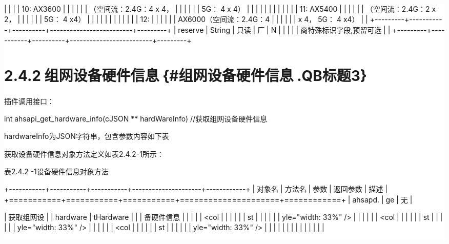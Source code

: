 |         |           |          | 10: AX3600              |         |
|         |           |          | （空间流：2.4G：4 x 4， |         |
|         |           |          | 5G： 4 x 4）            |         |
|         |           |          |                         |         |
|         |           |          | 11: AX5400              |         |
|         |           |          | （空间流：2.4G：2 x 2， |         |
|         |           |          | 5G： 4 x4）             |         |
|         |           |          |                         |         |
|         |           |          | 12:                     |         |
|         |           |          | AX6000（空间流：2.4G：4 |         |
|         |           |          | x 4， 5G： 4 x4）       |         |
+---------+-----------+----------+-------------------------+---------+
| reserve | String    | 只读     | 厂                      | N       |
|         |           |          | 商特殊标识字段,预留可选 |         |
+---------+-----------+----------+-------------------------+---------+

# 2.4.2 组网设备硬件信息 {#组网设备硬件信息 .QB标题3}

插件调用接口：

int ahsapi_get_hardware_info(cJSON \*\* hardWareInfo)
//获取组网设备硬件信息

hardwareInfo为JSON字符串，包含参数内容如下表

获取设备硬件信息对象方法定义如表2.4.2-1所示：

表2.4.2 -1设备硬件信息对象方法

+-----------+-----------+-----------+---------------------+------------+
| 对象名    | 方法名    | 参数      | 返回参数            | 描述       |
+===========+===========+===========+=====================+============+
| ahsapd.   | ge        | 无        | <table>             | 获取组网设 |
| hardware  | tHardware |           | <colgroup>          | 备硬件信息 |
|           |           |           | <col                |            |
|           |           |           | st                  |            |
|           |           |           | yle="width: 33%" /> |            |
|           |           |           | <col                |            |
|           |           |           | st                  |            |
|           |           |           | yle="width: 33%" /> |            |
|           |           |           | <col                |            |
|           |           |           | st                  |            |
|           |           |           | yle="width: 33%" /> |            |
|           |           |           | </colgroup>         |            |
|           |           |           | <thead>             |            |